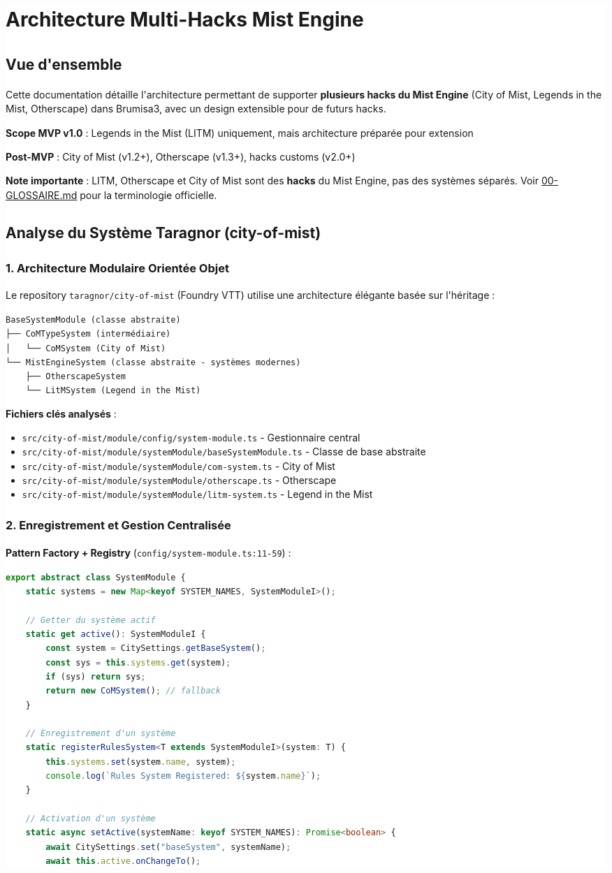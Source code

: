 # Architecture Multi-Hacks Mist Engine

## Vue d'ensemble

Cette documentation détaille l'architecture permettant de supporter **plusieurs hacks du Mist Engine** (City of Mist, Legends in the Mist, Otherscape) dans Brumisa3, avec un design extensible pour de futurs hacks.

**Scope MVP v1.0** : Legends in the Mist (LITM) uniquement, mais architecture préparée pour extension

**Post-MVP** : City of Mist (v1.2+), Otherscape (v1.3+), hacks customs (v2.0+)

**Note importante** : LITM, Otherscape et City of Mist sont des **hacks** du Mist Engine, pas des systèmes séparés. Voir [00-GLOSSAIRE.md](./00-GLOSSAIRE.md) pour la terminologie officielle.

## Analyse du Système Taragnor (city-of-mist)

### 1. Architecture Modulaire Orientée Objet

Le repository `taragnor/city-of-mist` (Foundry VTT) utilise une architecture élégante basée sur l'héritage :

```
BaseSystemModule (classe abstraite)
├── CoMTypeSystem (intermédiaire)
│   └── CoMSystem (City of Mist)
└── MistEngineSystem (classe abstraite - systèmes modernes)
    ├── OtherscapeSystem
    └── LitMSystem (Legend in the Mist)
```

**Fichiers clés analysés** :
- `src/city-of-mist/module/config/system-module.ts` - Gestionnaire central
- `src/city-of-mist/module/systemModule/baseSystemModule.ts` - Classe de base abstraite
- `src/city-of-mist/module/systemModule/com-system.ts` - City of Mist
- `src/city-of-mist/module/systemModule/otherscape.ts` - Otherscape
- `src/city-of-mist/module/systemModule/litm-system.ts` - Legend in the Mist

### 2. Enregistrement et Gestion Centralisée

**Pattern Factory + Registry** (`config/system-module.ts:11-59`) :

```typescript
export abstract class SystemModule {
    static systems = new Map<keyof SYSTEM_NAMES, SystemModuleI>();

    // Getter du système actif
    static get active(): SystemModuleI {
        const system = CitySettings.getBaseSystem();
        const sys = this.systems.get(system);
        if (sys) return sys;
        return new CoMSystem(); // fallback
    }

    // Enregistrement d'un système
    static registerRulesSystem<T extends SystemModuleI>(system: T) {
        this.systems.set(system.name, system);
        console.log(`Rules System Registered: ${system.name}`);
    }

    // Activation d'un système
    static async setActive(systemName: keyof SYSTEM_NAMES): Promise<boolean> {
        await CitySettings.set("baseSystem", systemName);
        await this.active.onChangeTo();
```